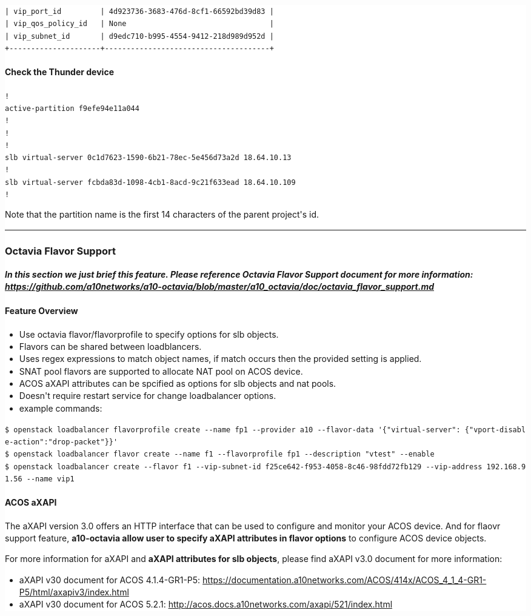 ```
| vip_port_id         | 4d923736-3683-476d-8cf1-66592bd39d83 |
| vip_qos_policy_id   | None                                 |
| vip_subnet_id       | d9edc710-b995-4554-9412-218d989d952d |
+---------------------+--------------------------------------+
```

#### Check the Thunder device
```
!
active-partition f9efe94e11a044
!
!
!
slb virtual-server 0c1d7623-1590-6b21-78ec-5e456d73a2d 18.64.10.13
!
slb virtual-server fcbda83d-1098-4cb1-8acd-9c21f633ead 18.64.10.109
!
```

Note that the partition name is the first 14 characters of the parent project's id.

***

### Octavia Flavor Support
***In this section we just brief this feature. Please reference Octavia Flavor Support document for more information: https://github.com/a10networks/a10-octavia/blob/master/a10_octavia/doc/octavia_flavor_support.md***

#### Feature Overview

* Use octavia flavor/flavorprofile to specify options for slb objects.
* Flavors can be shared between loadblancers.
* Uses regex expressions to match object names, if match occurs then the provided setting is applied.
* SNAT pool flavors are supported to allocate NAT pool on ACOS device.
* ACOS aXAPI attributes can be spcified as options for slb objects and nat pools.
* Doesn't require restart service for change loadbalancer options.
* example commands:
```shell
$ openstack loadbalancer flavorprofile create --name fp1 --provider a10 --flavor-data '{"virtual-server": {"vport-disable-action":"drop-packet"}}'
$ openstack loadbalancer flavor create --name f1 --flavorprofile fp1 --description "vtest" --enable
$ openstack loadbalancer create --flavor f1 --vip-subnet-id f25ce642-f953-4058-8c46-98fdd72fb129 --vip-address 192.168.91.56 --name vip1
```

#### ACOS aXAPI
The aXAPI version 3.0 offers an HTTP interface that can be used to configure and monitor your ACOS device.
And for flaovr support feature, **a10-octavia allow user to specify aXAPI attributes in flavor options** to configure ACOS device objects.

For more information for aXAPI and **aXAPI attributes for slb objects**, please find aXAPI v3.0 document for more information:
 - aXAPI v30 document for ACOS 4.1.4-GR1-P5: https://documentation.a10networks.com/ACOS/414x/ACOS_4_1_4-GR1-P5/html/axapiv3/index.html
 - aXAPI v30 document for ACOS 5.2.1: http://acos.docs.a10networks.com/axapi/521/index.html

